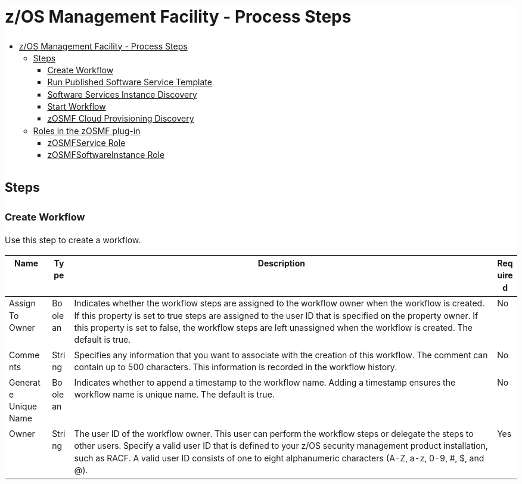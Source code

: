 
# z/OS Management Facility - Process Steps

- [z/OS Management Facility - Process Steps](#zos-management-facility---process-steps)
  - [Steps](#steps)
    - [Create Workflow](#create-workflow)
    - [Run Published Software Service Template](#run-published-software-service-template)
    - [Software Services Instance Discovery](#software-services-instance-discovery)
    - [Start Workflow](#start-workflow)
    - [zOSMF Cloud Provisioning Discovery](#zosmf-cloud-provisioning-discovery)
  - [Roles in the zOSMF plug-in](#roles-in-the-zosmf-plug-in)
    - [zOSMFService Role](#zosmfservice-role)
    - [zOSMFSoftwareInstance Role](#zosmfsoftwareinstance-role)

## Steps

### Create Workflow

Use this step to create a workflow.

| Name                             | Type    | Description                                                                                                                                                                                                                                                                                                                                                                                                                                                                                                                                                                                                                                                                                                                                                                                                                                     | Required |
|----------------------------------|---------|-------------------------------------------------------------------------------------------------------------------------------------------------------------------------------------------------------------------------------------------------------------------------------------------------------------------------------------------------------------------------------------------------------------------------------------------------------------------------------------------------------------------------------------------------------------------------------------------------------------------------------------------------------------------------------------------------------------------------------------------------------------------------------------------------------------------------------------------------|----------|
| Assign To Owner                  | Boolean | Indicates whether the workflow steps are assigned to the workflow owner when the workflow is created. If this property is set to true steps are assigned to the user ID that is specified on the property owner. If this property is set to false, the workflow steps are left unassigned when the workflow is created. The default is true.                                                                                                                                                                                                                                                                                                                                                                                                                                                                                                    | No       |
| Comments                         | String  | Specifies any information that you want to associate with the creation of this workflow. The comment can contain up to 500 characters. This information is recorded in the workflow history.                                                                                                                                                                                                                                                                                                                                                                                                                                                                                                                                                                                                                                                    | No       |
| Generate Unique Name             | Boolean | Indicates whether to append a timestamp to the workflow name. Adding a timestamp ensures the workflow name is unique name. The default is true.                                                                                                                                                                                                                                                                                                                                                                                                                                                                                                                                                                                                                                                                                                 | No       |
| Owner                            | String  | The user ID of the workflow owner. This user can perform the workflow steps or delegate the steps to other users. Specify a valid user ID that is defined to your z/OS security management product installation, such as RACF. A valid user ID consists of one to eight alphanumeric characters (A-Z, a-z, 0-9, #, $, and @).                                                                                                                                                                                                                                                                                                                                                                                                                                                                                                                   | Yes      |